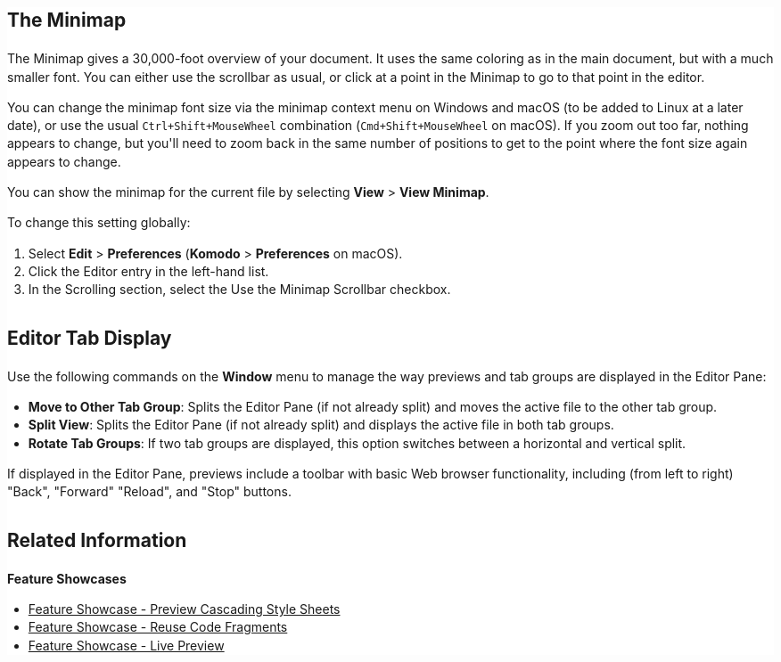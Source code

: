 <a name="Minimap" id="Minimap"></a>
## The Minimap

The Minimap gives a 30,000-foot overview of your document. It uses the same coloring as in the main document, but with a much smaller font. You can either use the scrollbar as usual, or click at a point in the Minimap to go to that point in the editor.

You can change the minimap font size via the minimap context menu on Windows and macOS (to be added to Linux at a later date), or use the usual `Ctrl+Shift+MouseWheel` combination (`Cmd+Shift+MouseWheel` on macOS). If you zoom out too far, nothing appears to change, but you'll need to zoom back in the same number of positions to get to the point where the font size again appears to change.

You can show the minimap for the current file by selecting **View** > **View Minimap**.

To change this setting globally:
1. Select **Edit** > **Preferences** (**Komodo** > **Preferences** on macOS).
2. Click the Editor entry in the left-hand list.
3. In the Scrolling section, select the Use the Minimap Scrollbar checkbox.

<a name="editor_tabs" id="editor_tabs"></a>
## Editor Tab Display

Use the following commands on the **Window** menu to manage the way previews and tab groups are displayed in the Editor Pane:

- **Move to Other Tab Group**: Splits the Editor Pane (if not already split) and moves the active file to the other tab group.
- **Split View**: Splits the Editor Pane (if not already split) and displays the active file in both tab groups.
- **Rotate Tab Groups**: If two tab groups are displayed, this option switches between a horizontal and vertical split.

If displayed in the Editor Pane, previews include a toolbar with basic Web browser functionality, including (from left to right) "Back", "Forward" "Reload", and "Stop" buttons.

## Related Information

**Feature Showcases**

- [Feature Showcase - Preview Cascading Style Sheets](/tutorial/tourlet_viewcss.html)
- [Feature Showcase - Reuse Code Fragments](/tutorial/tourlet_reuse.html)
- [Feature Showcase - Live Preview](/tutorial/livepreview.html)
